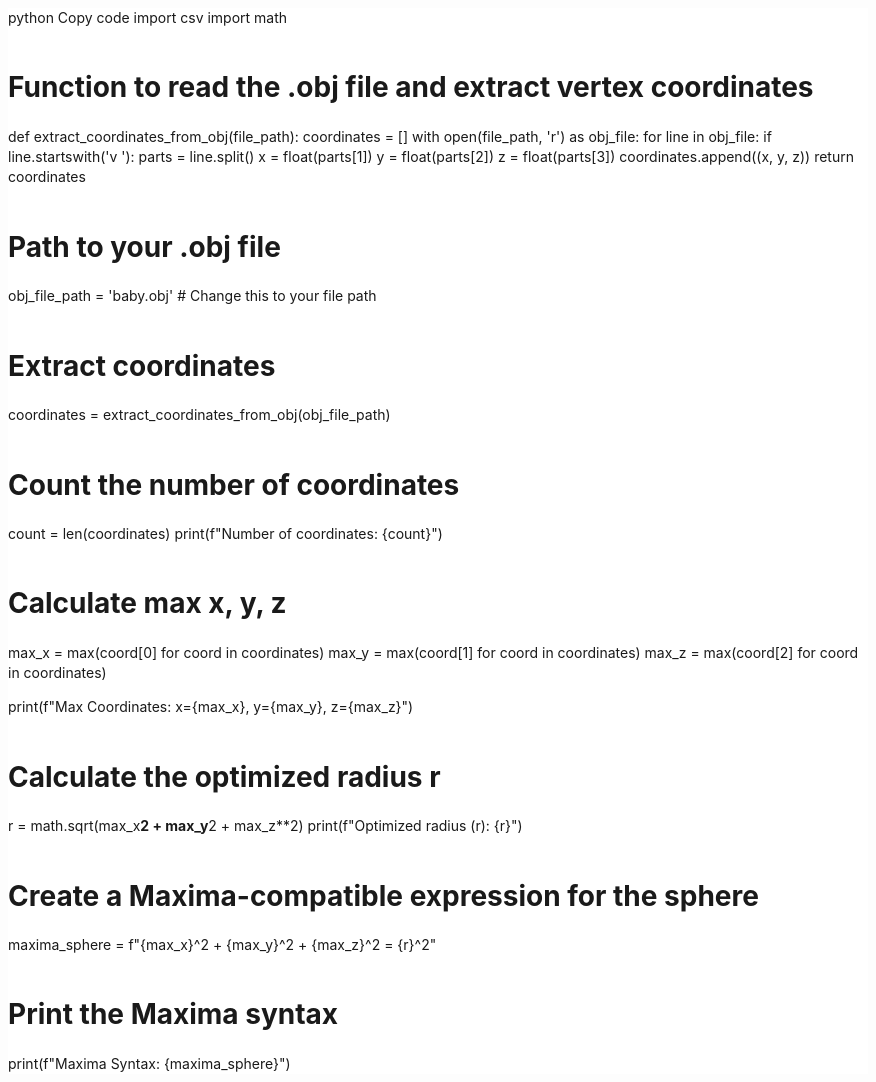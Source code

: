 python
Copy code
import csv
import math

# Function to read the .obj file and extract vertex coordinates
def extract_coordinates_from_obj(file_path):
    coordinates = []
    with open(file_path, 'r') as obj_file:
        for line in obj_file:
            if line.startswith('v '):
                parts = line.split()
                x = float(parts[1])
                y = float(parts[2])
                z = float(parts[3])
                coordinates.append((x, y, z))
    return coordinates

# Path to your .obj file
obj_file_path = 'baby.obj'  # Change this to your file path

# Extract coordinates
coordinates = extract_coordinates_from_obj(obj_file_path)

# Count the number of coordinates
count = len(coordinates)
print(f"Number of coordinates: {count}")

# Calculate max x, y, z
max_x = max(coord[0] for coord in coordinates)
max_y = max(coord[1] for coord in coordinates)
max_z = max(coord[2] for coord in coordinates)

print(f"Max Coordinates: x={max_x}, y={max_y}, z={max_z}")

# Calculate the optimized radius r
r = math.sqrt(max_x**2 + max_y**2 + max_z**2)
print(f"Optimized radius (r): {r}")

# Create a Maxima-compatible expression for the sphere
maxima_sphere = f"{max_x}^2 + {max_y}^2 + {max_z}^2 = {r}^2"

# Print the Maxima syntax
print(f"Maxima Syntax: {maxima_sphere}")
